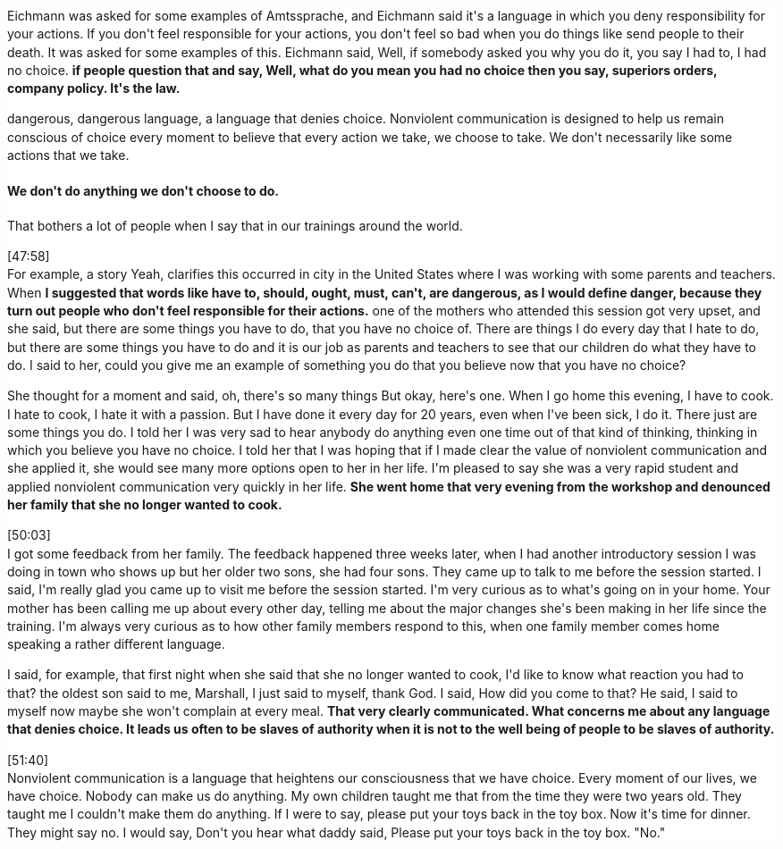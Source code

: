 Eichmann was asked for some examples of Amtssprache, and Eichmann said it's a language in which you deny responsibility for your actions. If you don't feel responsible for your actions, you don't feel so bad when you do things like send people to their death. It was asked for some examples of this. Eichmann said, Well, if somebody asked you why you do it, you say I had to, I had no choice. **if people question that and say, Well, what do you mean you had no choice then you say, superiors orders, company policy. It's the law.** 

dangerous, dangerous language, a language that denies choice. Nonviolent communication is designed to help us remain conscious of choice every moment to believe that every action we take, we choose to take. We don't necessarily like some actions that we take. 

#### We don't do anything we don't choose to do. 

That bothers a lot of people when I say that in our trainings around the world. 

[47:58]  
For example, a story Yeah, clarifies this occurred in city in the United States where I was working with some parents and teachers. When **I suggested that words like have to, should, ought, must, can't, are dangerous, as I would define danger, because they turn out people who don't feel responsible for their actions.** one of the mothers who attended this session got very upset, and she said, but there are some things you have to do, that you have no choice of. There are things I do every day that I hate to do, but there are some things you have to do and it is our job as parents and teachers to see that our children do what they have to do. I said to her, could you give me an example of something you do that you believe now that you have no choice? 

She thought for a moment and said, oh, there's so many things But okay, here's one. When I go home this evening, I have to cook. I hate to cook, I hate it with a passion. But I have done it every day for 20 years, even when I've been sick, I do it. There just are some things you do. I told her I was very sad to hear anybody do anything even one time out of that kind of thinking, thinking in which you believe you have no choice. I told her that I was hoping that if I made clear the value of nonviolent communication and she applied it, she would see many more options open to her in her life. I'm pleased to say she was a very rapid student and applied nonviolent communication very quickly in her life. **She went home that very evening from the workshop and denounced her family that she no longer wanted to cook.**

[50:03]  
I got some feedback from her family. The feedback happened three weeks later, when I had another introductory session I was doing in town who shows up but her older two sons, she had four sons. They came up to talk to me before the session started. I said, I'm really glad you came up to visit me before the session started. I'm very curious as to what's going on in your home. Your mother has been calling me up about every other day, telling me about the major changes she's been making in her life since the training. I'm always very curious as to how other family members respond to this, when one family member comes home speaking a rather different language. 

I said, for example, that first night when she said that she no longer wanted to cook, I'd like to know what reaction you had to that? the oldest son said to me, Marshall, I just said to myself, thank God. I said, How did you come to that? He said, I said to myself now maybe she won't complain at every meal. **That very clearly communicated. What concerns me about any language that denies choice. It leads us often to be slaves of authority when it is not to the well being of people to be slaves of authority.** 

[51:40]  
Nonviolent communication is a language that heightens our consciousness that we have choice. Every moment of our lives, we have choice. Nobody can make us do anything. My own children taught me that from the time they were two years old. They taught me I couldn't make them do anything. If I were to say, please put your toys back in the toy box. Now it's time for dinner. They might say no. I would say, Don't you hear what daddy said, Please put your toys back in the toy box. "No." 
